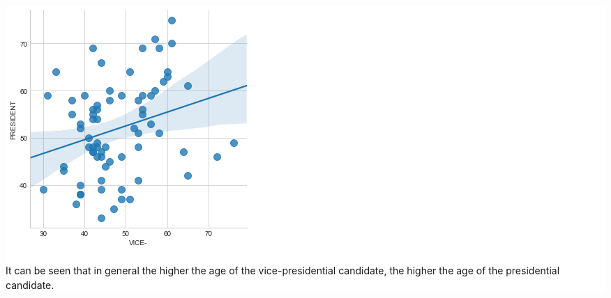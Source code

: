 ![png](output_75_2.png)


It can be seen that in general the higher the age of the vice-presidential candidate, the higher the age of the presidential candidate.


```python

```
